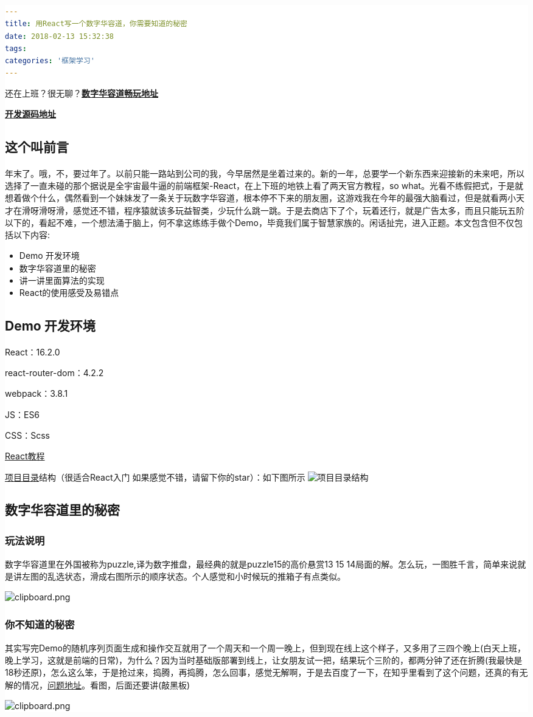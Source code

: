 ```yaml
---
title: 用React写一个数字华容道，你需要知道的秘密
date: 2018-02-13 15:32:38
tags:
categories: '框架学习'
---
```

还在上班？很无聊？**[数字华容道畅玩地址][1]**

**[开发源码地址][2]**
## 这个叫前言 ##
年末了。哦，不，要过年了。以前只能一路站到公司的我，今早居然是坐着过来的。新的一年，总要学一个新东西来迎接新的未来吧，所以选择了一直未碰的那个据说是全宇宙最牛逼的前端框架-React，在上下班的地铁上看了两天官方教程，so what。光看不练假把式，于是就想着做个什么，偶然看到一个妹妹发了一条关于玩数字华容道，根本停不下来的朋友圈，这游戏我在今年的最强大脑看过，但是就看两小天才在滑呀滑呀滑，感觉还不错，程序猿就该多玩益智类，少玩什么跳一跳。于是去商店下了个，玩着还行，就是广告太多，而且只能玩五阶以下的，看起不难，一个想法涌于脑上，何不拿这练练手做个Demo，毕竟我们属于智慧家族的。闲话扯完，进入正题。本文包含但不仅包括以下内容:

 - Demo 开发环境
 - 数字华容道里的秘密
 - 讲一讲里面算法的实现
 - React的使用感受及易错点

## Demo 开发环境 ##
React：16.2.0

react-router-dom：4.2.2

webpack：3.8.1

JS：ES6

CSS：Scss

[React教程][3]

[项目目录][2]结构（很适合React入门 如果感觉不错，请留下你的star）：如下图所示
![项目目录结构][18]

## 数字华容道里的秘密 ##
### 玩法说明 ###
 数字华容道里在外国被称为puzzle,译为数字推盘，最经典的就是puzzle15的高价悬赏13 15 14局面的解。怎么玩，一图胜千言，简单来说就是讲左图的乱选状态，滑成右图所示的顺序状态。个人感觉和小时候玩的推箱子有点类似。

![clipboard.png][5]

### 你不知道的秘密 ###
其实写完Demo的随机序列页面生成和操作交互就用了一个周天和一个周一晚上，但到现在线上这个样子，又多用了三四个晚上(白天上班，晚上学习，这就是前端的日常)，为什么？因为当时基础版部署到线上，让女朋友试一把，结果玩个三阶的，都两分钟了还在折腾(我最快是18秒还原)，怎么这么笨，于是抢过来，捣腾，再捣腾，怎么回事，感觉无解啊，于是去百度了一下，在知乎里看到了这个问题，还真的有无解的情况，[问题地址][4]。看图，后面还要讲(敲黑板)

![clipboard.png][6]


  [1]: http://closertb.site/Klotski/#/
  [2]: https://github.com/closertb/firstRect
  [3]: https://doc.react-china.org/docs/hello-world.html
  [4]: https://www.zhihu.com/question/266065256/
  [5]: https://user-gold-cdn.xitu.io/2018/2/13/1618cb629aace0d9?w=796&h=360&f=png&s=53732
  [6]: https://user-gold-cdn.xitu.io/2018/2/13/1618cb629ab569ec?w=711&h=628&f=png&s=71949
  [7]: https://user-gold-cdn.xitu.io/2018/2/13/1618cb62a7e093f4?w=800&h=286&f=png&s=75406
  [8]: https://user-gold-cdn.xitu.io/2018/2/13/1618cb629ac112bc?w=737&h=274&f=png&s=16593
  [9]: https://user-gold-cdn.xitu.io/2018/2/13/1618d487f446f29f?w=792&h=64&f=png&s=34023
  [10]: https://user-gold-cdn.xitu.io/2018/2/13/1618cb629d17bc25?w=800&h=166&f=png&s=71885
  [11]: https://user-gold-cdn.xitu.io/2018/2/13/1618d487f004387d?w=800&h=234&f=png&s=114244
  [12]: https://user-gold-cdn.xitu.io/2018/2/13/1618deda973d9c73?w=800&h=121&f=png&s=85783
  [17]: https://m.douban.com/mip/group/topic/21451258/?qq-pf-to=pcqq.c2c
  [18]: https://user-gold-cdn.xitu.io/2018/2/13/1618dfabca309cb6?w=800&h=404&f=png&s=39405
  [19]: https://juejin.im/entry/587de1b32f301e0057a28897
  [20]: https://doc.react-china.org/docs/events.html